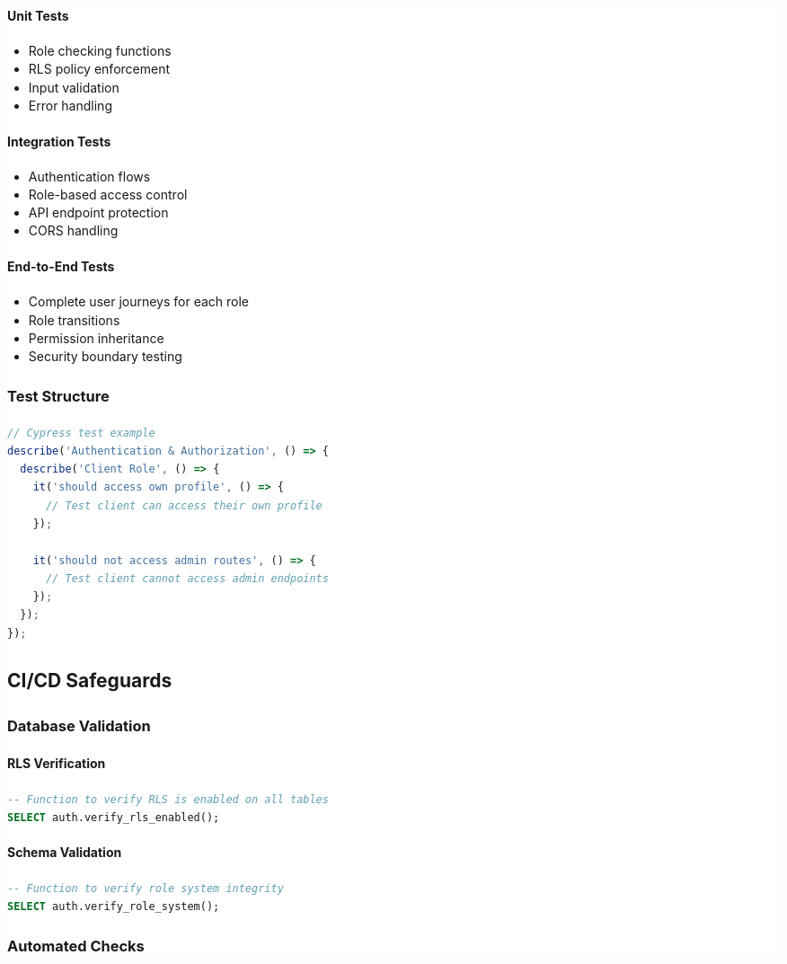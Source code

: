 #### Unit Tests
- Role checking functions
- RLS policy enforcement
- Input validation
- Error handling

#### Integration Tests
- Authentication flows
- Role-based access control
- API endpoint protection
- CORS handling

#### End-to-End Tests
- Complete user journeys for each role
- Role transitions
- Permission inheritance
- Security boundary testing

### Test Structure

```typescript
// Cypress test example
describe('Authentication & Authorization', () => {
  describe('Client Role', () => {
    it('should access own profile', () => {
      // Test client can access their own profile
    });
    
    it('should not access admin routes', () => {
      // Test client cannot access admin endpoints
    });
  });
});
```

## CI/CD Safeguards

### Database Validation

#### RLS Verification
```sql
-- Function to verify RLS is enabled on all tables
SELECT auth.verify_rls_enabled();
```

#### Schema Validation
```sql
-- Function to verify role system integrity
SELECT auth.verify_role_system();
```

### Automated Checks
